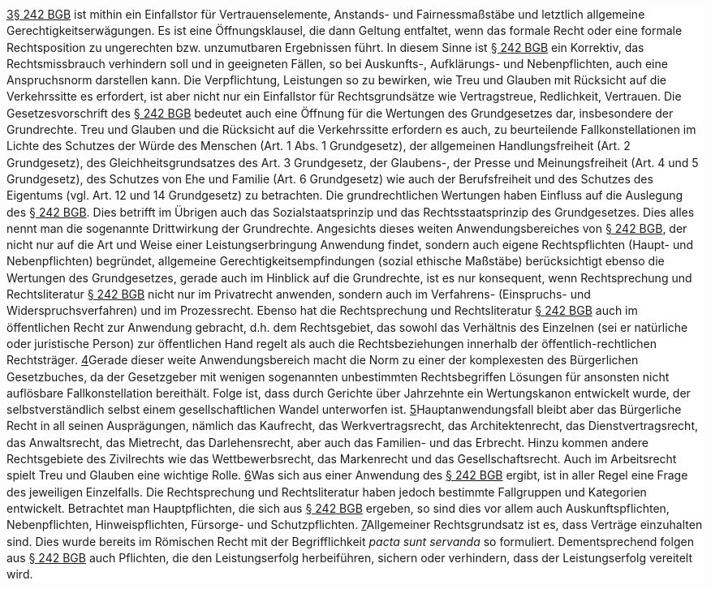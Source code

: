 [3](https://bgb.kommentar.de/Buch-2/Abschnitt-1/Titel-1/<https:/bgb.kommentar.de/Buch-2/Abschnitt-1/Titel-1/Leistung-nach-Treu-und-Glauben#3>)[§ 242 BGB](https://bgb.kommentar.de/Buch-2/Abschnitt-1/Titel-1/</Buch-2/Abschnitt-1/Titel-1/Leistung-nach-Treu-und-Glauben>) ist mithin ein Einfallstor für Vertrauenselemente, Anstands- und Fairnessmaßstäbe und letztlich allgemeine Gerechtigkeitserwägungen. Es ist eine Öffnungsklausel, die dann Geltung entfaltet, wenn das formale Recht oder eine formale Rechtsposition zu ungerechten bzw. unzumutbaren Ergebnissen führt. In diesem Sinne ist [§ 242 BGB](https://bgb.kommentar.de/Buch-2/Abschnitt-1/Titel-1/</Buch-2/Abschnitt-1/Titel-1/Leistung-nach-Treu-und-Glauben>) ein Korrektiv, das Rechtsmissbrauch verhindern soll und in geeigneten Fällen, so bei Auskunfts-, Aufklärungs- und Nebenpflichten, auch eine Anspruchsnorm darstellen kann. Die Verpflichtung, Leistungen so zu bewirken, wie Treu und Glauben mit Rücksicht auf die Verkehrssitte es erfordert, ist aber nicht nur ein Einfallstor für Rechtsgrundsätze wie Vertragstreue, Redlichkeit, Vertrauen. Die Gesetzesvorschrift des [§ 242 BGB](https://bgb.kommentar.de/Buch-2/Abschnitt-1/Titel-1/</Buch-2/Abschnitt-1/Titel-1/Leistung-nach-Treu-und-Glauben>) bedeutet auch eine Öffnung für die Wertungen des Grundgesetzes dar, insbesondere der Grundrechte. Treu und Glauben und die Rücksicht auf die Verkehrssitte erfordern es auch, zu beurteilende Fallkonstellationen im Lichte des Schutzes der Würde des Menschen (Art. 1 Abs. 1 Grundgesetz), der allgemeinen Handlungsfreiheit (Art. 2 Grundgesetz), des Gleichheitsgrundsatzes des Art. 3 Grundgesetz, der Glaubens-, der Presse und Meinungsfreiheit (Art. 4 und 5 Grundgesetz), des Schutzes von Ehe und Familie (Art. 6 Grundgesetz) wie auch der Berufsfreiheit und des Schutzes des Eigentums (vgl. Art. 12 und 14 Grundgesetz) zu betrachten. Die grundrechtlichen Wertungen haben Einfluss auf die Auslegung des [§ 242 BGB](https://bgb.kommentar.de/Buch-2/Abschnitt-1/Titel-1/</Buch-2/Abschnitt-1/Titel-1/Leistung-nach-Treu-und-Glauben>). Dies betrifft im Übrigen auch das Sozialstaatsprinzip und das Rechtsstaatsprinzip des Grundgesetzes. Dies alles nennt man die sogenannte Drittwirkung der Grundrechte. Angesichts dieses weiten Anwendungsbereiches von [§ 242 BGB](https://bgb.kommentar.de/Buch-2/Abschnitt-1/Titel-1/</Buch-2/Abschnitt-1/Titel-1/Leistung-nach-Treu-und-Glauben>), der nicht nur auf die Art und Weise einer Leistungserbringung Anwendung findet, sondern auch eigene Rechtspflichten (Haupt- und Nebenpflichten) begründet, allgemeine Gerechtigkeitsempfindungen (sozial ethische Maßstäbe) berücksichtigt ebenso die Wertungen des Grundgesetzes, gerade auch im Hinblick auf die Grundrechte, ist es nur konsequent, wenn Rechtsprechung und Rechtsliteratur [§ 242 BGB](https://bgb.kommentar.de/Buch-2/Abschnitt-1/Titel-1/</Buch-2/Abschnitt-1/Titel-1/Leistung-nach-Treu-und-Glauben>) nicht nur im Privatrecht anwenden, sondern auch im Verfahrens- (Einspruchs- und Widerspruchsverfahren) und im Prozessrecht. Ebenso hat die Rechtsprechung und Rechtsliteratur [§ 242 BGB](https://bgb.kommentar.de/Buch-2/Abschnitt-1/Titel-1/</Buch-2/Abschnitt-1/Titel-1/Leistung-nach-Treu-und-Glauben>) auch im öffentlichen Recht zur Anwendung gebracht, d.h. dem Rechtsgebiet, das sowohl das Verhältnis des Einzelnen (sei er natürliche oder juristische Person) zur öffentlichen Hand regelt als auch die Rechtsbeziehungen innerhalb der öffentlich-rechtlichen Rechtsträger.
[4](https://bgb.kommentar.de/Buch-2/Abschnitt-1/Titel-1/<https:/bgb.kommentar.de/Buch-2/Abschnitt-1/Titel-1/Leistung-nach-Treu-und-Glauben#4>)Gerade dieser weite Anwendungsbereich macht die Norm zu einer der komplexesten des Bürgerlichen Gesetzbuches, da der Gesetzgeber mit wenigen sogenannten unbestimmten Rechtsbegriffen Lösungen für ansonsten nicht auflösbare Fallkonstellation bereithält. Folge ist, dass durch Gerichte über Jahrzehnte ein Wertungskanon entwickelt wurde, der selbstverständlich selbst einem gesellschaftlichen Wandel unterworfen ist.
[5](https://bgb.kommentar.de/Buch-2/Abschnitt-1/Titel-1/<https:/bgb.kommentar.de/Buch-2/Abschnitt-1/Titel-1/Leistung-nach-Treu-und-Glauben#5>)Hauptanwendungsfall bleibt aber das Bürgerliche Recht in all seinen Ausprägungen, nämlich das Kaufrecht, das Werkvertragsrecht, das Architektenrecht, das Dienstvertragsrecht, das Anwaltsrecht, das Mietrecht, das Darlehensrecht, aber auch das Familien- und das Erbrecht. Hinzu kommen andere Rechtsgebiete des Zivilrechts wie das Wettbewerbsrecht, das Markenrecht und das Gesellschaftsrecht. Auch im Arbeitsrecht spielt Treu und Glauben eine wichtige Rolle.
[6](https://bgb.kommentar.de/Buch-2/Abschnitt-1/Titel-1/<https:/bgb.kommentar.de/Buch-2/Abschnitt-1/Titel-1/Leistung-nach-Treu-und-Glauben#6>)Was sich aus einer Anwendung des [§ 242 BGB](https://bgb.kommentar.de/Buch-2/Abschnitt-1/Titel-1/</Buch-2/Abschnitt-1/Titel-1/Leistung-nach-Treu-und-Glauben>) ergibt, ist in aller Regel eine Frage des jeweiligen Einzelfalls. Die Rechtsprechung und Rechtsliteratur haben jedoch bestimmte Fallgruppen und Kategorien entwickelt.
Betrachtet man Hauptpflichten, die sich aus [§ 242 BGB](https://bgb.kommentar.de/Buch-2/Abschnitt-1/Titel-1/</Buch-2/Abschnitt-1/Titel-1/Leistung-nach-Treu-und-Glauben>) ergeben, so sind dies vor allem auch Auskunftspflichten, Nebenpflichten, Hinweispflichten, Fürsorge- und Schutzpflichten.
[7](https://bgb.kommentar.de/Buch-2/Abschnitt-1/Titel-1/<https:/bgb.kommentar.de/Buch-2/Abschnitt-1/Titel-1/Leistung-nach-Treu-und-Glauben#7>)Allgemeiner Rechtsgrundsatz ist es, dass Verträge einzuhalten sind. Dies wurde bereits im Römischen Recht mit der Begrifflichkeit _pacta sunt servanda_ so formuliert. Dementsprechend folgen aus [§ 242 BGB](https://bgb.kommentar.de/Buch-2/Abschnitt-1/Titel-1/</Buch-2/Abschnitt-1/Titel-1/Leistung-nach-Treu-und-Glauben>) auch Pflichten, die den Leistungserfolg herbeiführen, sichern oder verhindern, dass der Leistungserfolg vereitelt wird.
